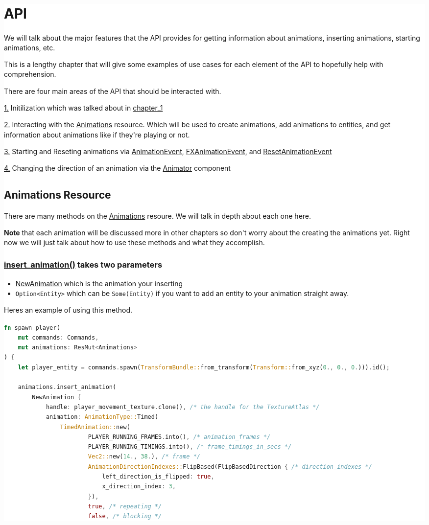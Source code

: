 # API

We will talk about the major features that the API provides for getting information about animations, inserting animations, starting animations, etc.

This is a lengthy chapter that will give some examples of use cases for each element of the API to hopefully help with comprehension.

There are four main areas of the API that should be interacted with.

[1.](./chapter_1.md) Initilization which was talked about in [chapter_1](./chapter_1.md)

[2.](#animations-resource) Interacting with the [Animations](https://docs.rs/bevy_animations/latest/bevy_animations/struct.Animations.html) resource. Which will be used to create animations, add animations to entities, and get information about animations like if they're playing or not.

[3.](#animation-events) Starting and Reseting animations via [AnimationEvent](https://docs.rs/bevy_animations/latest/bevy_animations/struct.AnimationEvent.html), [FXAnimationEvent](https://docs.rs/bevy_animations/latest/bevy_animations/struct.FXAnimationEvent.html), and [ResetAnimationEvent](https://docs.rs/bevy_animations/latest/bevy_animations/struct.ResetAnimationEvent.html)

[4.](#direction-change) Changing the direction of an animation via the [Animator](https://docs.rs/bevy_animations/latest/bevy_animations/struct.Animator.html) component

## Animations Resource

There are many methods on the [Animations](https://docs.rs/bevy_animations/latest/bevy_animations/struct.Animations.html) resoure. We will talk in depth about each one here.

**Note** that each animation will be discussed more in other chapters so don't worry about the creating the animations yet. Right now we will just talk about how to use these methods and what they accomplish.

### [insert_animation()](https://docs.rs/bevy_animations/latest/bevy_animations/struct.Animations.html#method.insert_animation) takes two parameters

* [NewAnimation](https://docs.rs/bevy_animations/latest/bevy_animations/struct.NewAnimation.html) which is the animation your inserting
* `Option<Entity>` which can be `Some(Entity)` if you want to add an entity to your animation straight away.

Heres an example of using this method.

```rust
fn spawn_player(
    mut commands: Commands,
    mut animations: ResMut<Animations>
) {
    let player_entity = commands.spawn(TransformBundle::from_transform(Transform::from_xyz(0., 0., 0.))).id();

    animations.insert_animation(
        NewAnimation {
            handle: player_movement_texture.clone(), /* the handle for the TextureAtlas */
            animation: AnimationType::Timed(
                TimedAnimation::new(
                        PLAYER_RUNNING_FRAMES.into(), /* animation_frames */
                        PLAYER_RUNNING_TIMINGS.into(), /* frame_timings_in_secs */
                        Vec2::new(14., 38.), /* frame */
                        AnimationDirectionIndexes::FlipBased(FlipBasedDirection { /* direction_indexes */
                            left_direction_is_flipped: true,
                            x_direction_index: 3,
                        }),
                        true, /* repeating */
                        false, /* blocking */
```